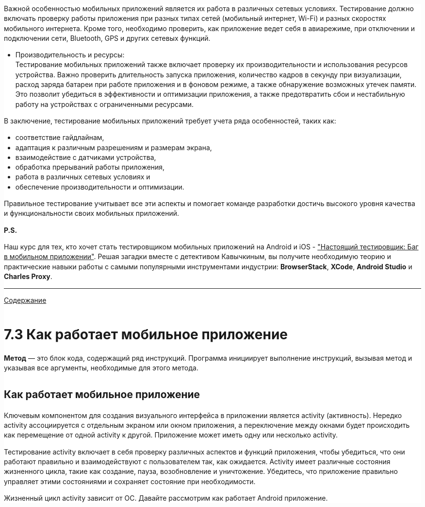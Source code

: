 Важной особенностью мобильных приложений является их работа в различных сетевых условиях. Тестирование должно включать проверку работы приложения при разных типах сетей (мобильный интернет, Wi-Fi) и разных скоростях мобильного интернета. Кроме того, необходимо проверить, как приложение ведет себя в авиарежиме, при отключении и подключении сети, Bluetooth, GPS и других сетевых функций.
+ Производительность и ресурсы:<br>
Тестирование мобильных приложений также включает проверку их производительности и использования ресурсов устройства. Важно проверить длительность запуска приложения, количество кадров в секунду при визуализации, расход заряда батареи при работе приложения и в фоновом режиме, а также обнаружение возможных утечек памяти. Это позволит убедиться в эффективности и оптимизации приложения, а также предотвратить сбои и нестабильную работу на устройствах с ограниченными ресурсами.

В заключение, тестирование мобильных приложений требует учета ряда особенностей, таких как:
+ соответствие гайдлайнам,
+ адаптация к различным разрешениям и размерам экрана,
+ взаимодействие с датчиками устройства,
+ обработка прерываний работы приложения,
+ работа в различных сетевых условиях и
+ обеспечение производительности и оптимизации. 

Правильное тестирование учитывает все эти аспекты и помогает команде разработки достичь высокого уровня качества и функциональности своих мобильных приложений.

**P.S.**

Наш курс для тех, кто хочет стать тестировщиком мобильных приложений на Android и iOS - ["Настоящий тестировщик: Баг в мобильном приложении"](https://stepik.org/182328). Решая загадки вместе с детективом Кавычкиным, вы получите необходимую теорию и практические навыки работы с самыми популярными инструментами индустрии: **BrowserStack**, **XCode**, **Android Studio** и **Charles Proxy**.

<hr>

[Содержание](#содержание)

# 7.3 Как работает мобильное приложение

**Метод** — это блок кода, содержащий ряд инструкций. Программа инициирует выполнение инструкций, вызывая метод и указывая все аргументы, необходимые для этого метода.

## Как работает мобильное приложение
Ключевым компонентом для создания визуального интерфейса в приложении является activity (активность). Нередко activity ассоциируется с отдельным экраном или окном приложения, а переключение между окнами будет происходить как перемещение от одной activity к другой. Приложение может иметь одну или несколько activity.

Тестирование activity включает в себя проверку различных аспектов и функций приложения, чтобы убедиться, что они работают правильно и взаимодействуют с пользователем так, как ожидается. Activity имеет различные состояния жизненного цикла, такие как создание, пауза, возобновление и уничтожение. Убедитесь, что приложение правильно управляет этими состояниями и сохраняет состояние при необходимости.

Жизненный цикл activity зависит от ОС. Давайте рассмотрим как работает Android приложение.
